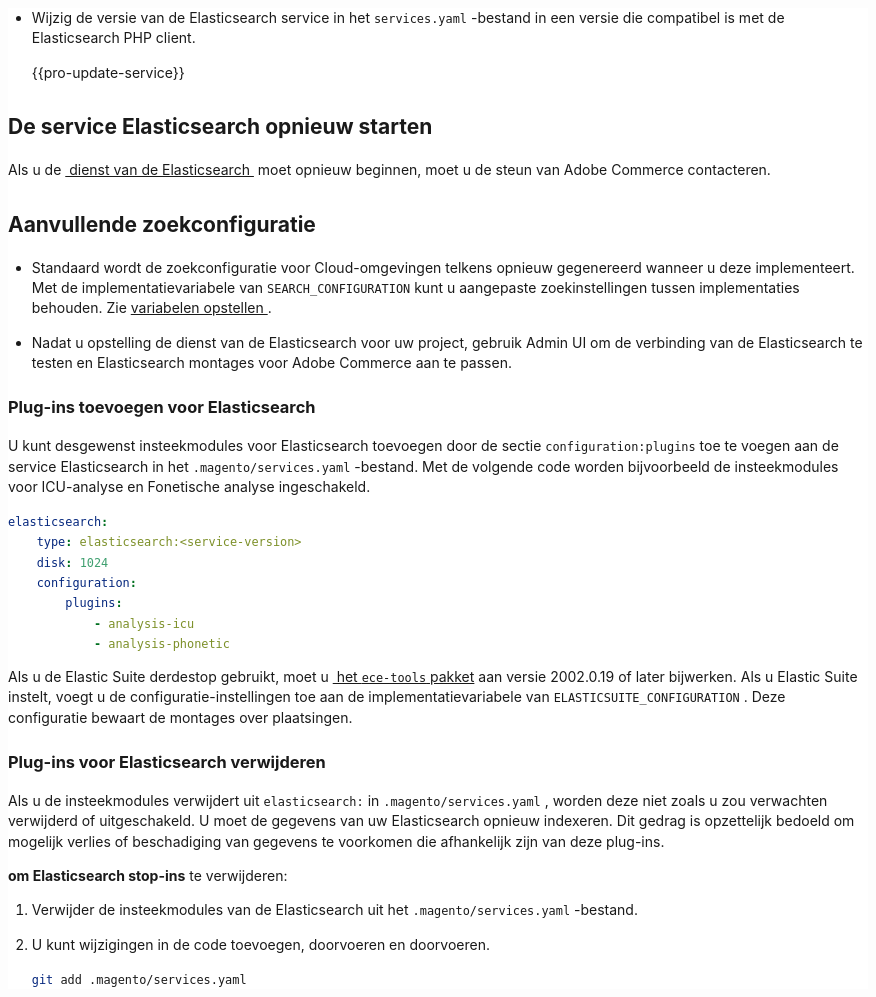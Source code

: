    - Wijzig de versie van de Elasticsearch service in het `services.yaml` -bestand in een versie die compatibel is met de Elasticsearch PHP client.

     {{pro-update-service}}

## De service Elasticsearch opnieuw starten

Als u de [&#x200B; dienst van de Elasticsearch &#x200B;](https://www.elastic.co) moet opnieuw beginnen, moet u de steun van Adobe Commerce contacteren.

## Aanvullende zoekconfiguratie

- Standaard wordt de zoekconfiguratie voor Cloud-omgevingen telkens opnieuw gegenereerd wanneer u deze implementeert. Met de implementatievariabele van `SEARCH_CONFIGURATION` kunt u aangepaste zoekinstellingen tussen implementaties behouden. Zie [&#x200B; variabelen opstellen &#x200B;](../environment/variables-deploy.md#search_configuration).

- Nadat u opstelling de dienst van de Elasticsearch voor uw project, gebruik Admin UI om de verbinding van de Elasticsearch te testen en Elasticsearch montages voor Adobe Commerce aan te passen.

### Plug-ins toevoegen voor Elasticsearch

U kunt desgewenst insteekmodules voor Elasticsearch toevoegen door de sectie `configuration:plugins` toe te voegen aan de service Elasticsearch in het `.magento/services.yaml` -bestand. Met de volgende code worden bijvoorbeeld de insteekmodules voor ICU-analyse en Fonetische analyse ingeschakeld.

```yaml
elasticsearch:
    type: elasticsearch:<service-version>
    disk: 1024
    configuration:
        plugins:
            - analysis-icu
            - analysis-phonetic
```

Als u de Elastic Suite derdestop gebruikt, moet u [&#x200B; het `ece-tools` pakket &#x200B;](../dev-tools/update-package.md) aan versie 2002.0.19 of later bijwerken.
Als u Elastic Suite instelt, voegt u de configuratie-instellingen toe aan de implementatievariabele van `ELASTICSUITE_CONFIGURATION` . Deze configuratie bewaart de montages over plaatsingen.

### Plug-ins voor Elasticsearch verwijderen

Als u de insteekmodules verwijdert uit `elasticsearch:` in `.magento/services.yaml` , worden deze niet zoals u zou verwachten verwijderd of uitgeschakeld. U moet de gegevens van uw Elasticsearch opnieuw indexeren. Dit gedrag is opzettelijk bedoeld om mogelijk verlies of beschadiging van gegevens te voorkomen die afhankelijk zijn van deze plug-ins.

**om Elasticsearch stop-ins** te verwijderen:

1. Verwijder de insteekmodules van de Elasticsearch uit het `.magento/services.yaml` -bestand.
1. U kunt wijzigingen in de code toevoegen, doorvoeren en doorvoeren.

   ```bash
   git add .magento/services.yaml
   ```
